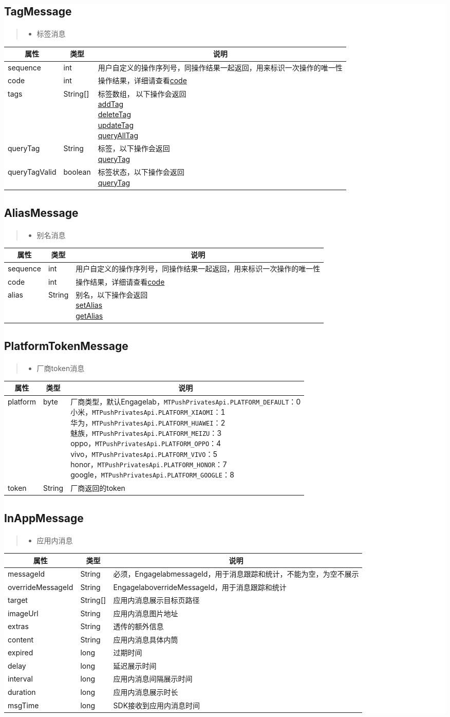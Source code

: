 ## TagMessage

> * 标签消息

| 属性          | 类型     | 说明                                                         |
| ------------- | -------- | ------------------------------------------------------------ |
| sequence      | int      | 用户自定义的操作序列号，同操作结果一起返回，用来标识一次操作的唯一性 |
| code          | int      | 操作结果，详细请查看[code](#code)                            |
| tags          | String[] | 标签数组， 以下操作会返回 <br />[addTag](#addTag)<br />[deleteTag](#deleteTag)<br />[updateTag](#updateTag)<br />[queryAllTag](#queryAllTag) |
| queryTag      | String   | 标签，以下操作会返回<br />[queryTag](#queryTag)              |
| queryTagValid | boolean  | 标签状态，以下操作会返回<br />[queryTag](#queryTag)          |

## AliasMessage

> * 别名消息

| 属性     | 类型   | 说明                                                         |
| -------- | ------ | ------------------------------------------------------------ |
| sequence | int    | 用户自定义的操作序列号，同操作结果一起返回，用来标识一次操作的唯一性 |
| code     | int    | 操作结果，详细请查看[code](#code)                            |
| alias    | String | 别名，以下操作会返回<br />[setAlias](#setAlias)<br />[getAlias](#getAlias) |

## PlatformTokenMessage

> * 厂商token消息

| 属性     | 类型   | 说明                                                         |
| -------- | ------ | ------------------------------------------------------------ |
| platform | byte   | 厂商类型，默认Engagelab，`MTPushPrivatesApi.PLATFORM_DEFAULT`：0<br />小米，`MTPushPrivatesApi.PLATFORM_XIAOMI`：1<br />华为，`MTPushPrivatesApi.PLATFORM_HUAWEI`：2<br />魅族，`MTPushPrivatesApi.PLATFORM_MEIZU`：3<br />oppo，`MTPushPrivatesApi.PLATFORM_OPPO`：4<br />vivo，`MTPushPrivatesApi.PLATFORM_VIVO`：5<br />honor，`MTPushPrivatesApi.PLATFORM_HONOR`：7<br />google，`MTPushPrivatesApi.PLATFORM_GOOGLE`：8 |
| token    | String | 厂商返回的token|

## InAppMessage

> * 应用内消息

| 属性              | 类型     | 说明                                                         |
| ----------------- | -------- | ------------------------------------------------------------ |
| messageId         | String   | 必须，EngagelabmessageId，用于消息跟踪和统计，不能为空，为空不展示 |
| overrideMessageId | String   | EngagelaboverrideMessageId，用于消息跟踪和统计                    |
| target          | String[]     | 应用内消息展示目标页路径 |
| imageUrl | String   | 应用内消息图片地址                        |
| extras    | String      | 透传的额外信息 |
| content    | String      | 应用内消息具体内筒 |
| expired         | long   |过期时间         |
| delay         | long   | 延迟展示时间                                     |
| interval             | long   | 应用内消息间隔展示时间                                     |
| duration           | long   | 应用内消息展示时长                     |
| msgTime            | long   | SDK接收到应用内消息时间                            |


